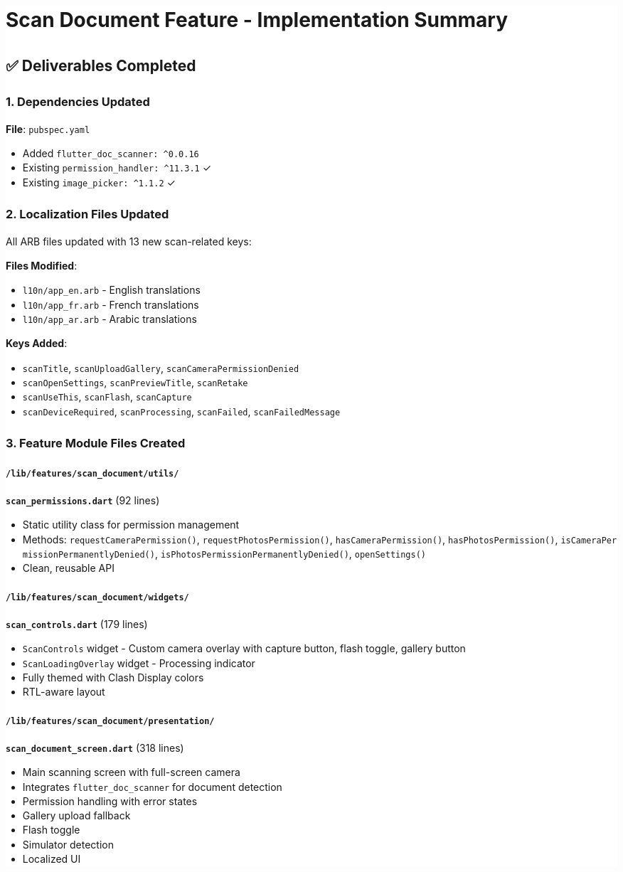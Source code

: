 # Scan Document Feature - Implementation Summary

## ✅ Deliverables Completed

### 1. Dependencies Updated
**File**: `pubspec.yaml`
- Added `flutter_doc_scanner: ^0.0.16`
- Existing `permission_handler: ^11.3.1` ✓
- Existing `image_picker: ^1.1.2` ✓

### 2. Localization Files Updated
All ARB files updated with 13 new scan-related keys:

**Files Modified**:
- `l10n/app_en.arb` - English translations
- `l10n/app_fr.arb` - French translations  
- `l10n/app_ar.arb` - Arabic translations

**Keys Added**:
- `scanTitle`, `scanUploadGallery`, `scanCameraPermissionDenied`
- `scanOpenSettings`, `scanPreviewTitle`, `scanRetake`
- `scanUseThis`, `scanFlash`, `scanCapture`
- `scanDeviceRequired`, `scanProcessing`, `scanFailed`, `scanFailedMessage`

### 3. Feature Module Files Created

#### `/lib/features/scan_document/utils/`
**`scan_permissions.dart`** (92 lines)
- Static utility class for permission management
- Methods: `requestCameraPermission()`, `requestPhotosPermission()`, `hasCameraPermission()`, `hasPhotosPermission()`, `isCameraPermissionPermanentlyDenied()`, `isPhotosPermissionPermanentlyDenied()`, `openSettings()`
- Clean, reusable API

#### `/lib/features/scan_document/widgets/`
**`scan_controls.dart`** (179 lines)
- `ScanControls` widget - Custom camera overlay with capture button, flash toggle, gallery button
- `ScanLoadingOverlay` widget - Processing indicator
- Fully themed with Clash Display colors
- RTL-aware layout

#### `/lib/features/scan_document/presentation/`
**`scan_document_screen.dart`** (318 lines)
- Main scanning screen with full-screen camera
- Integrates `flutter_doc_scanner` for document detection
- Permission handling with error states
- Gallery upload fallback
- Flash toggle
- Simulator detection
- Localized UI
